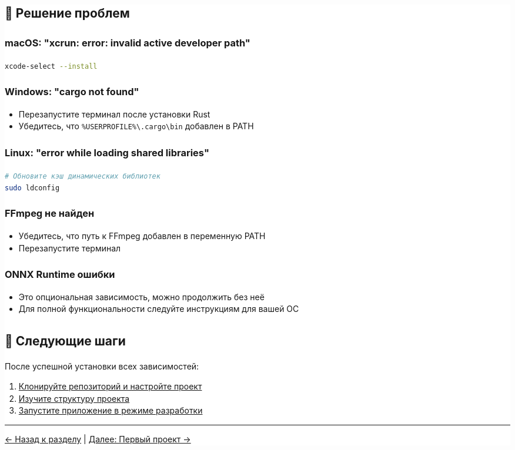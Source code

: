## 🚨 Решение проблем

### macOS: "xcrun: error: invalid active developer path"
```bash
xcode-select --install
```

### Windows: "cargo not found"
- Перезапустите терминал после установки Rust
- Убедитесь, что `%USERPROFILE%\.cargo\bin` добавлен в PATH

### Linux: "error while loading shared libraries"
```bash
# Обновите кэш динамических библиотек
sudo ldconfig
```

### FFmpeg не найден
- Убедитесь, что путь к FFmpeg добавлен в переменную PATH
- Перезапустите терминал

### ONNX Runtime ошибки
- Это опциональная зависимость, можно продолжить без неё
- Для полной функциональности следуйте инструкциям для вашей ОС

## 📌 Следующие шаги

После успешной установки всех зависимостей:

1. [Клонируйте репозиторий и настройте проект](first-project.md)
2. [Изучите структуру проекта](project-structure.md)
3. [Запустите приложение в режиме разработки](../05-development/setup.md)

---

[← Назад к разделу](README.md) | [Далее: Первый проект →](first-project.md)